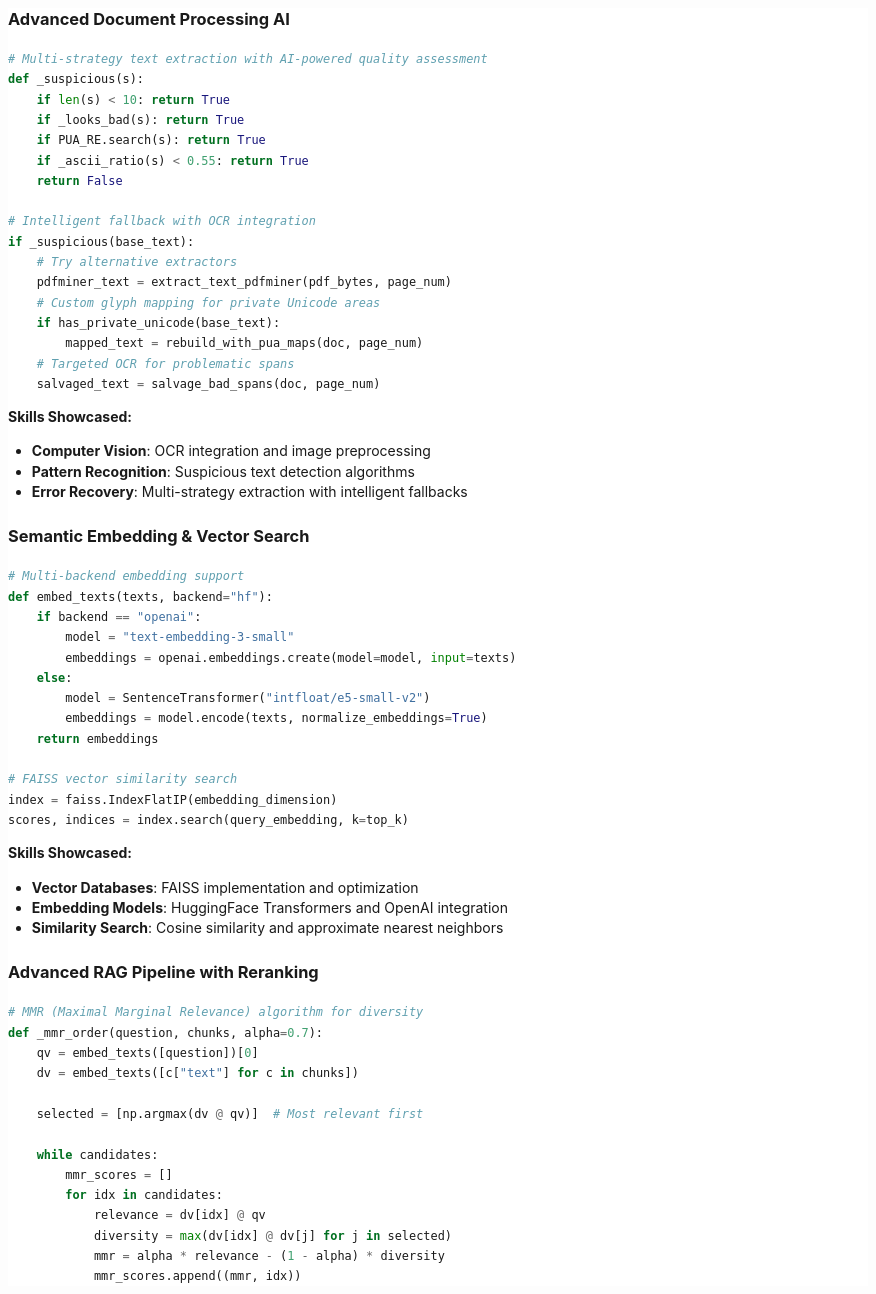 ### **Advanced Document Processing AI**
```python
# Multi-strategy text extraction with AI-powered quality assessment
def _suspicious(s):
    if len(s) < 10: return True
    if _looks_bad(s): return True
    if PUA_RE.search(s): return True
    if _ascii_ratio(s) < 0.55: return True
    return False

# Intelligent fallback with OCR integration
if _suspicious(base_text):
    # Try alternative extractors
    pdfminer_text = extract_text_pdfminer(pdf_bytes, page_num)
    # Custom glyph mapping for private Unicode areas
    if has_private_unicode(base_text):
        mapped_text = rebuild_with_pua_maps(doc, page_num)
    # Targeted OCR for problematic spans
    salvaged_text = salvage_bad_spans(doc, page_num)
```

**Skills Showcased:**
- **Computer Vision**: OCR integration and image preprocessing
- **Pattern Recognition**: Suspicious text detection algorithms
- **Error Recovery**: Multi-strategy extraction with intelligent fallbacks

### **Semantic Embedding & Vector Search**
```python
# Multi-backend embedding support
def embed_texts(texts, backend="hf"):
    if backend == "openai":
        model = "text-embedding-3-small"
        embeddings = openai.embeddings.create(model=model, input=texts)
    else:
        model = SentenceTransformer("intfloat/e5-small-v2")
        embeddings = model.encode(texts, normalize_embeddings=True)
    return embeddings

# FAISS vector similarity search
index = faiss.IndexFlatIP(embedding_dimension)
scores, indices = index.search(query_embedding, k=top_k)
```

**Skills Showcased:**
- **Vector Databases**: FAISS implementation and optimization
- **Embedding Models**: HuggingFace Transformers and OpenAI integration
- **Similarity Search**: Cosine similarity and approximate nearest neighbors

### **Advanced RAG Pipeline with Reranking**
```python
# MMR (Maximal Marginal Relevance) algorithm for diversity
def _mmr_order(question, chunks, alpha=0.7):
    qv = embed_texts([question])[0]
    dv = embed_texts([c["text"] for c in chunks])
    
    selected = [np.argmax(dv @ qv)]  # Most relevant first
    
    while candidates:
        mmr_scores = []
        for idx in candidates:
            relevance = dv[idx] @ qv
            diversity = max(dv[idx] @ dv[j] for j in selected)
            mmr = alpha * relevance - (1 - alpha) * diversity
            mmr_scores.append((mmr, idx))
```
